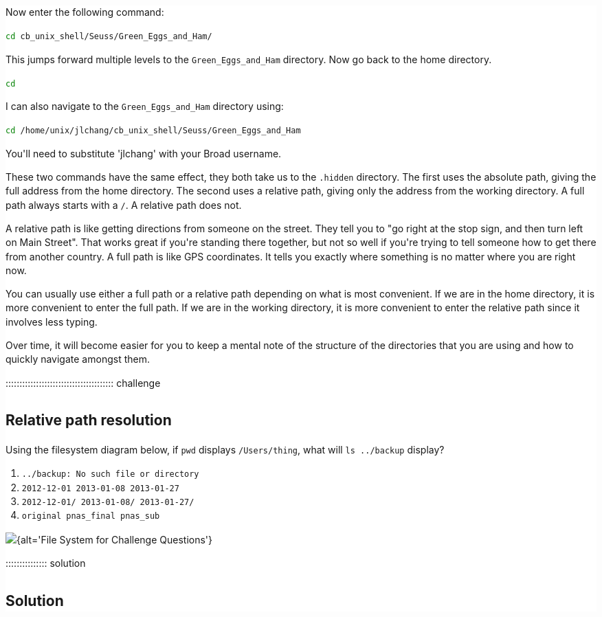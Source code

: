 Now enter the following command:

```bash
cd cb_unix_shell/Seuss/Green_Eggs_and_Ham/
```

This jumps forward multiple levels to the `Green_Eggs_and_Ham` directory.
Now go back to the home directory.

```bash
cd
```

I can also navigate to the `Green_Eggs_and_Ham` directory using:

```bash
cd /home/unix/jlchang/cb_unix_shell/Seuss/Green_Eggs_and_Ham
```

You'll need to substitute 'jlchang' with your Broad username.

These two commands have the same effect, they both take us to the `.hidden` directory.
The first uses the absolute path, giving the full address from the home directory. The
second uses a relative path, giving only the address from the working directory. A full
path always starts with a `/`. A relative path does not.

A relative path is like getting directions from someone on the street. They tell you to
"go right at the stop sign, and then turn left on Main Street". That works great if
you're standing there together, but not so well if you're trying to tell someone how to
get there from another country. A full path is like GPS coordinates. It tells you exactly
where something is no matter where you are right now.

You can usually use either a full path or a relative path depending on what is most convenient.
If we are in the home directory, it is more convenient to enter the full path.
If we are in the working directory, it is more convenient to enter the relative path
since it involves less typing.

Over time, it will become easier for you to keep a mental note of the
structure of the directories that you are using and how to quickly
navigate amongst them.

:::::::::::::::::::::::::::::::::::::::  challenge

## Relative path resolution

Using the filesystem diagram below, if `pwd` displays `/Users/thing`,
what will `ls ../backup` display?

1. `../backup: No such file or directory`
2. `2012-12-01 2013-01-08 2013-01-27`
3. `2012-12-01/ 2013-01-08/ 2013-01-27/`
4. `original pnas_final pnas_sub`

![](fig/filesystem-challenge.svg){alt='File System for Challenge Questions'}

:::::::::::::::  solution

## Solution
